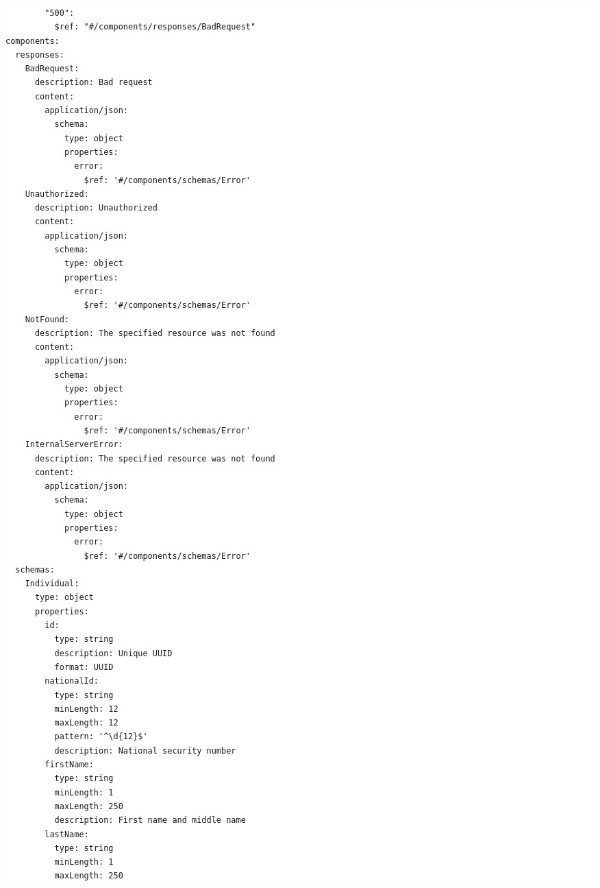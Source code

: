 ```
        "500":
          $ref: "#/components/responses/BadRequest"
components:
  responses:
    BadRequest:
      description: Bad request
      content:
        application/json:
          schema:
            type: object
            properties:
              error:
                $ref: '#/components/schemas/Error'
    Unauthorized:
      description: Unauthorized
      content:
        application/json:
          schema:
            type: object
            properties:
              error:
                $ref: '#/components/schemas/Error'
    NotFound:
      description: The specified resource was not found
      content:
        application/json:
          schema:
            type: object
            properties:
              error:
                $ref: '#/components/schemas/Error'
    InternalServerError:
      description: The specified resource was not found
      content:
        application/json:
          schema:
            type: object
            properties:
              error:
                $ref: '#/components/schemas/Error'
  schemas:
    Individual:
      type: object
      properties:
        id:
          type: string
          description: Unique UUID
          format: UUID
        nationalId:
          type: string
          minLength: 12
          maxLength: 12
          pattern: '^\d{12}$'
          description: National security number
        firstName:
          type: string
          minLength: 1
          maxLength: 250
          description: First name and middle name
        lastName:
          type: string
          minLength: 1
          maxLength: 250
```